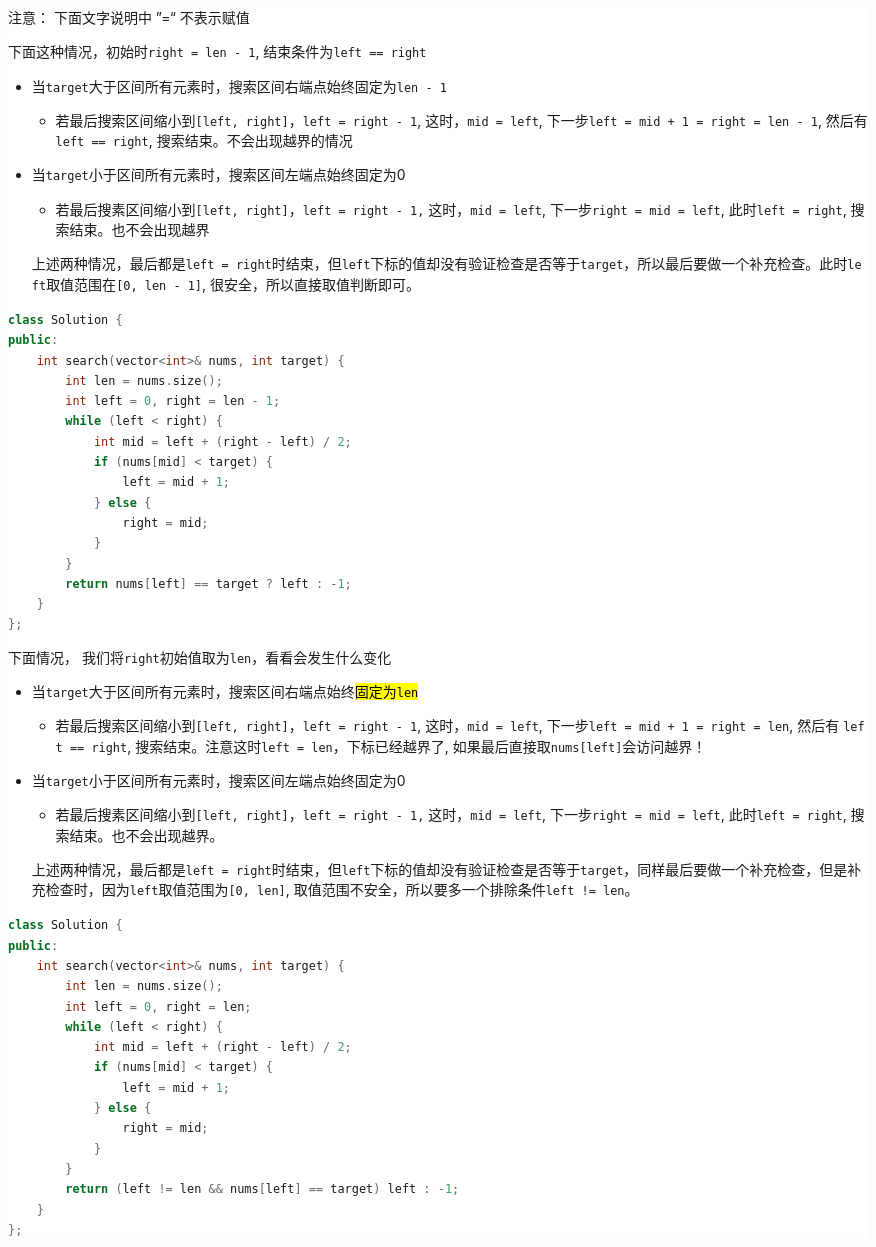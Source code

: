 注意： 下面文字说明中 ”=“ 不表示赋值

下面这种情况，初始时`right = len - 1`, 结束条件为`left == right`

- 当`target`大于区间所有元素时，搜索区间右端点始终固定为`len - 1`
  
  - 若最后搜索区间缩小到`[left, right]`，`left = right - 1`, 这时，`mid = left`, 下一步`left = mid + 1 = right = len - 1`, 然后有 `left == right`, 搜索结束。不会出现越界的情况

- 当`target`小于区间所有元素时，搜索区间左端点始终固定为0
  
  - 若最后搜素区间缩小到`[left, right]`，`left = right - 1,` 这时，`mid = left`, 下一步`right = mid = left`,  此时`left = right`, 搜索结束。也不会出现越界
  
  上述两种情况，最后都是`left = right`时结束，但`left`下标的值却没有验证检查是否等于`target`，所以最后要做一个补充检查。此时`left`取值范围在`[0, len - 1]`, 很安全，所以直接取值判断即可。

```cpp
class Solution {
public:
    int search(vector<int>& nums, int target) {
        int len = nums.size();
        int left = 0, right = len - 1;
        while (left < right) {
            int mid = left + (right - left) / 2;
            if (nums[mid] < target) {
                left = mid + 1;
            } else {
                right = mid;
            }
        }
        return nums[left] == target ? left : -1;
    }
};
```

下面情况， 我们将`right`初始值取为`len`，看看会发生什么变化

- 当`target`大于区间所有元素时，搜索区间右端点始终<mark>固定为`len`</mark>
  
  - 若最后搜索区间缩小到`[left, right]`，`left = right - 1`, 这时，`mid = left`, 下一步`left = mid + 1 = right = len`, 然后有 `left == right`, 搜索结束。注意这时`left = len`，下标已经越界了, 如果最后直接取`nums[left]`会访问越界！

- 当`target`小于区间所有元素时，搜索区间左端点始终固定为0
  
  - 若最后搜素区间缩小到`[left, right]`，`left = right - 1,` 这时，`mid = left`, 下一步`right = mid = left`, 此时`left = right`, 搜索结束。也不会出现越界。
  
  上述两种情况，最后都是`left = right`时结束，但`left`下标的值却没有验证检查是否等于`target`，同样最后要做一个补充检查，但是补充检查时，因为`left`取值范围为`[0, len]`, 取值范围不安全，所以要多一个排除条件`left != len`。

```cpp
class Solution {
public:
    int search(vector<int>& nums, int target) {
        int len = nums.size();
        int left = 0, right = len;
        while (left < right) {
            int mid = left + (right - left) / 2;
            if (nums[mid] < target) {
                left = mid + 1;
            } else {
                right = mid;
            }
        }
        return (left != len && nums[left] == target) left : -1;
    }
};
```
